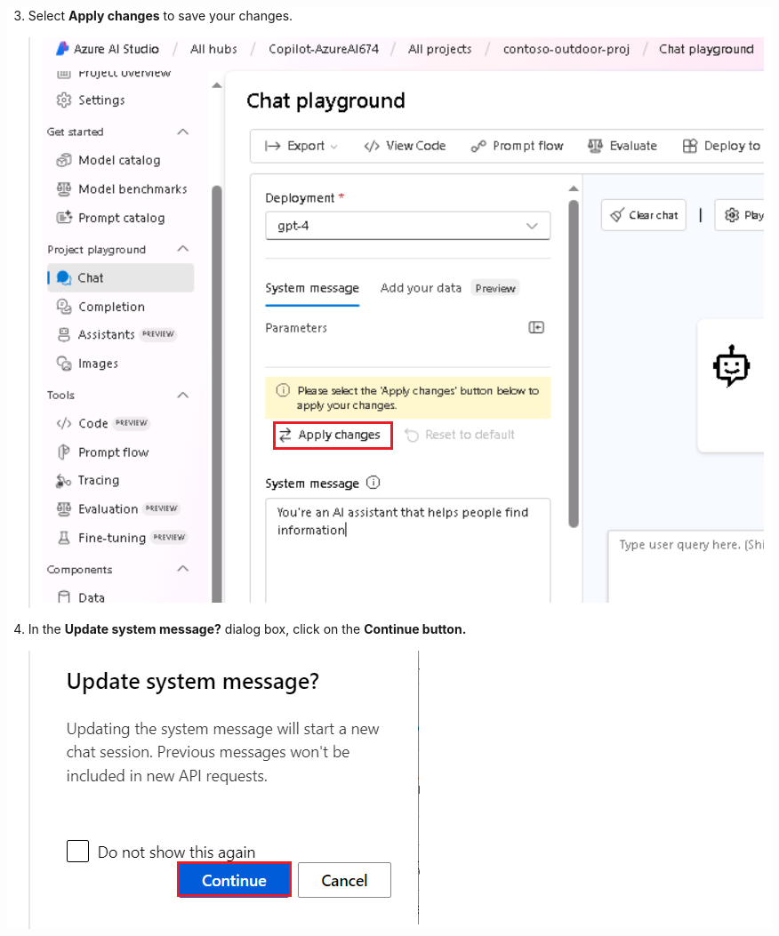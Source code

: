 3.  Select **Apply changes** to save your changes.

> ![](./media/image68.png)

4.  In the **Update system message?** dialog box, click on the
    **Continue button.**

> ![](./media/image69.png)
